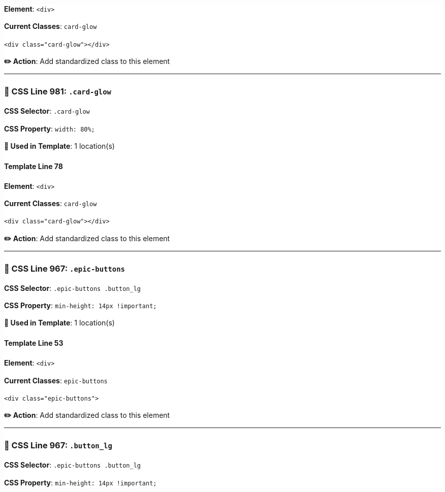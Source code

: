 **Element**: `<div>`

**Current Classes**: `card-glow`

```vue
<div class="card-glow"></div>
```

**✏️ Action**: Add standardized class to this element

---

### 🎨 CSS Line 981: `.card-glow`

**CSS Selector**: `.card-glow`

**CSS Property**: `width: 80%;`

**📍 Used in Template**: 1 location(s)

#### Template Line 78

**Element**: `<div>`

**Current Classes**: `card-glow`

```vue
<div class="card-glow"></div>
```

**✏️ Action**: Add standardized class to this element

---

### 🎨 CSS Line 967: `.epic-buttons`

**CSS Selector**: `.epic-buttons .button_lg`

**CSS Property**: `min-height: 14px !important;`

**📍 Used in Template**: 1 location(s)

#### Template Line 53

**Element**: `<div>`

**Current Classes**: `epic-buttons`

```vue
<div class="epic-buttons">
```

**✏️ Action**: Add standardized class to this element

---

### 🎨 CSS Line 967: `.button_lg`

**CSS Selector**: `.epic-buttons .button_lg`

**CSS Property**: `min-height: 14px !important;`
